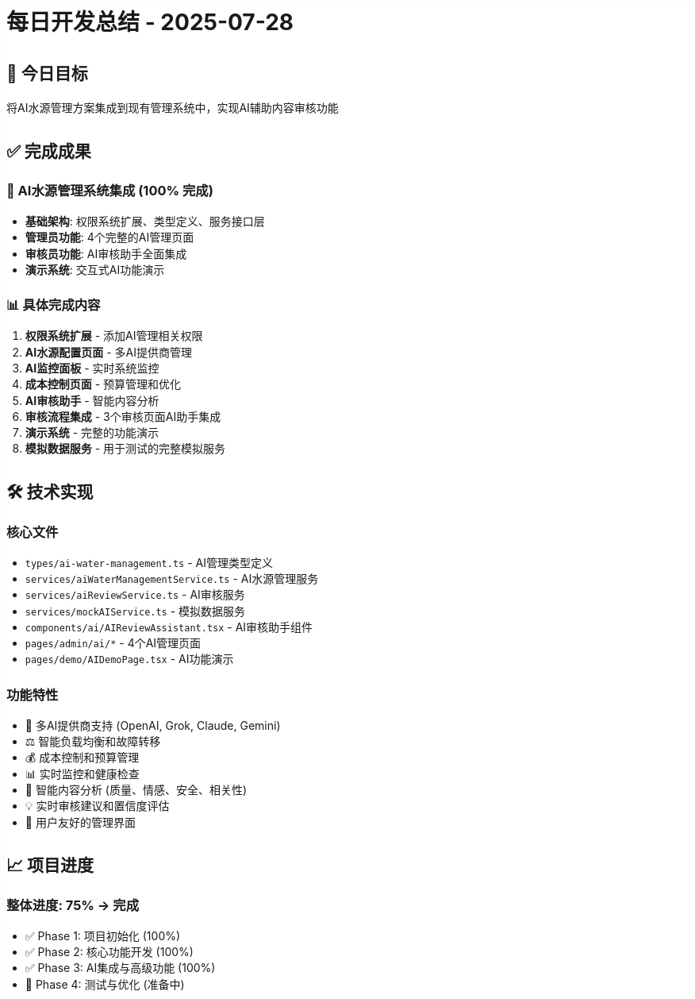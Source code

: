 # 每日开发总结 - 2025-07-28

## 🎯 今日目标
将AI水源管理方案集成到现有管理系统中，实现AI辅助内容审核功能

## ✅ 完成成果

### 🚀 AI水源管理系统集成 (100% 完成)
- **基础架构**: 权限系统扩展、类型定义、服务接口层
- **管理员功能**: 4个完整的AI管理页面
- **审核员功能**: AI审核助手全面集成
- **演示系统**: 交互式AI功能演示

### 📊 具体完成内容
1. **权限系统扩展** - 添加AI管理相关权限
2. **AI水源配置页面** - 多AI提供商管理
3. **AI监控面板** - 实时系统监控
4. **成本控制页面** - 预算管理和优化
5. **AI审核助手** - 智能内容分析
6. **审核流程集成** - 3个审核页面AI助手集成
7. **演示系统** - 完整的功能演示
8. **模拟数据服务** - 用于测试的完整模拟服务

## 🛠️ 技术实现

### 核心文件
- `types/ai-water-management.ts` - AI管理类型定义
- `services/aiWaterManagementService.ts` - AI水源管理服务
- `services/aiReviewService.ts` - AI审核服务
- `services/mockAIService.ts` - 模拟数据服务
- `components/ai/AIReviewAssistant.tsx` - AI审核助手组件
- `pages/admin/ai/*` - 4个AI管理页面
- `pages/demo/AIDemoPage.tsx` - AI功能演示

### 功能特性
- 🔄 多AI提供商支持 (OpenAI, Grok, Claude, Gemini)
- ⚖️ 智能负载均衡和故障转移
- 💰 成本控制和预算管理
- 📊 实时监控和健康检查
- 🎯 智能内容分析 (质量、情感、安全、相关性)
- 💡 实时审核建议和置信度评估
- 🎨 用户友好的管理界面

## 📈 项目进度

### 整体进度: 75% → 完成
- ✅ Phase 1: 项目初始化 (100%)
- ✅ Phase 2: 核心功能开发 (100%)
- ✅ Phase 3: AI集成与高级功能 (100%)
- 🔄 Phase 4: 测试与优化 (准备中)
